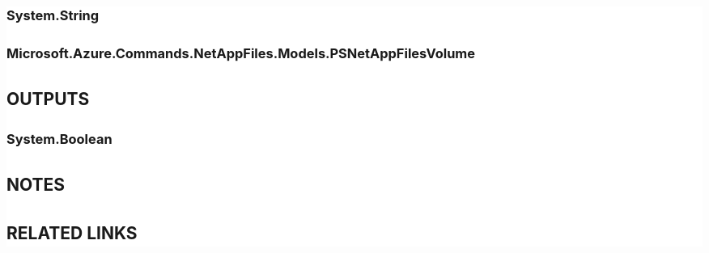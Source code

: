 ### System.String

### Microsoft.Azure.Commands.NetAppFiles.Models.PSNetAppFilesVolume

## OUTPUTS

### System.Boolean

## NOTES

## RELATED LINKS
